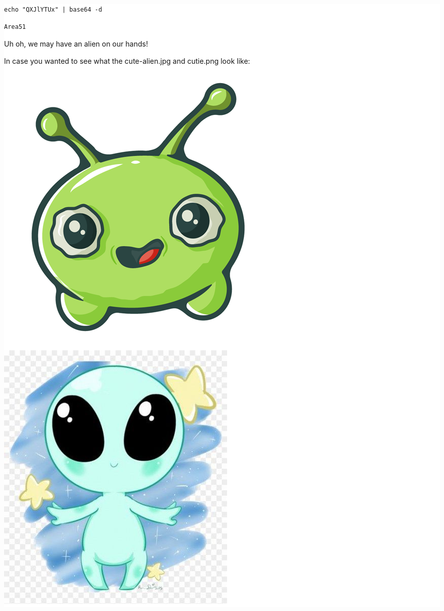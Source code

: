 `echo "QXJlYTUx" | base64 -d`

```
Area51
```

Uh oh, we may have an alien on our hands!

In case you wanted to see what the cute-alien.jpg and cutie.png look like:

![](images/agentsudo8.png)

![](images/agentsudo9.jpg)
